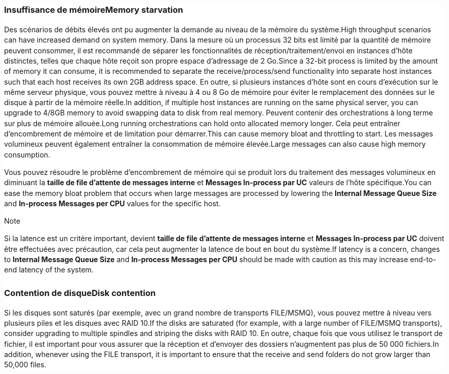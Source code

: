 ### <a name="memory-starvation"></a><span data-ttu-id="9e914-212">Insuffisance de mémoire</span><span class="sxs-lookup"><span data-stu-id="9e914-212">Memory starvation</span></span>  
 <span data-ttu-id="9e914-213">Des scénarios de débits élevés ont pu augmenter la demande au niveau de la mémoire du système.</span><span class="sxs-lookup"><span data-stu-id="9e914-213">High throughput scenarios can have increased demand on system memory.</span></span> <span data-ttu-id="9e914-214">Dans la mesure où un processus 32 bits est limité par la quantité de mémoire peuvent consommer, il est recommandé de séparer les fonctionnalités de réception/traitement/envoi en instances d’hôte distinctes, telles que chaque hôte reçoit son propre espace d’adressage de 2 Go.</span><span class="sxs-lookup"><span data-stu-id="9e914-214">Since a 32-bit process is limited by the amount of memory it can consume, it is recommended to separate the receive/process/send functionality into separate host instances such that each host receives its own 2GB address space.</span></span> <span data-ttu-id="9e914-215">En outre, si plusieurs instances d’hôte sont en cours d’exécution sur le même serveur physique, vous pouvez mettre à niveau à 4 ou 8 Go de mémoire pour éviter le remplacement des données sur le disque à partir de la mémoire réelle.</span><span class="sxs-lookup"><span data-stu-id="9e914-215">In addition, if multiple host instances are running on the same physical server, you can upgrade to 4/8GB memory to avoid swapping data to disk from real memory.</span></span> <span data-ttu-id="9e914-216">Peuvent contenir des orchestrations à long terme sur plus de mémoire allouée.</span><span class="sxs-lookup"><span data-stu-id="9e914-216">Long running orchestrations can hold onto allocated memory longer.</span></span> <span data-ttu-id="9e914-217">Cela peut entraîner d’encombrement de mémoire et de limitation pour démarrer.</span><span class="sxs-lookup"><span data-stu-id="9e914-217">This can cause memory bloat and throttling to start.</span></span> <span data-ttu-id="9e914-218">Les messages volumineux peuvent également entraîner la consommation de mémoire élevée.</span><span class="sxs-lookup"><span data-stu-id="9e914-218">Large messages can also cause high memory consumption.</span></span>  
  
 <span data-ttu-id="9e914-219">Vous pouvez résoudre le problème d’encombrement de mémoire qui se produit lors du traitement des messages volumineux en diminuant la **taille de file d’attente de messages interne** et **Messages In-process par UC** valeurs de l’hôte spécifique.</span><span class="sxs-lookup"><span data-stu-id="9e914-219">You can ease the memory bloat problem that occurs when large messages are processed by lowering the **Internal Message Queue Size** and **In-process Messages per CPU** values for the specific host.</span></span>  
  
> [!NOTE]  
>  <span data-ttu-id="9e914-220">Si la latence est un critère important, devient **taille de file d’attente de messages interne** et **Messages In-process par UC** doivent être effectuées avec précaution, car cela peut augmenter la latence de bout en bout du système.</span><span class="sxs-lookup"><span data-stu-id="9e914-220">If latency is a concern, changes to **Internal Message Queue Size** and **In-process Messages per CPU** should be made with caution as this may increase end-to-end latency of the system.</span></span>  
  
### <a name="disk-contention"></a><span data-ttu-id="9e914-221">Contention de disque</span><span class="sxs-lookup"><span data-stu-id="9e914-221">Disk contention</span></span>  
 <span data-ttu-id="9e914-222">Si les disques sont saturés (par exemple, avec un grand nombre de transports FILE/MSMQ), vous pouvez mettre à niveau vers plusieurs piles et les disques avec RAID 10.</span><span class="sxs-lookup"><span data-stu-id="9e914-222">If the disks are saturated (for example, with a large number of FILE/MSMQ transports), consider upgrading to multiple spindles and striping the disks with RAID 10.</span></span> <span data-ttu-id="9e914-223">En outre, chaque fois que vous utilisez le transport de fichier, il est important pour vous assurer que la réception et d’envoyer des dossiers n’augmentent pas plus de 50 000 fichiers.</span><span class="sxs-lookup"><span data-stu-id="9e914-223">In addition, whenever using the FILE transport, it is important to ensure that the receive and send folders do not grow larger than 50,000 files.</span></span>  
  